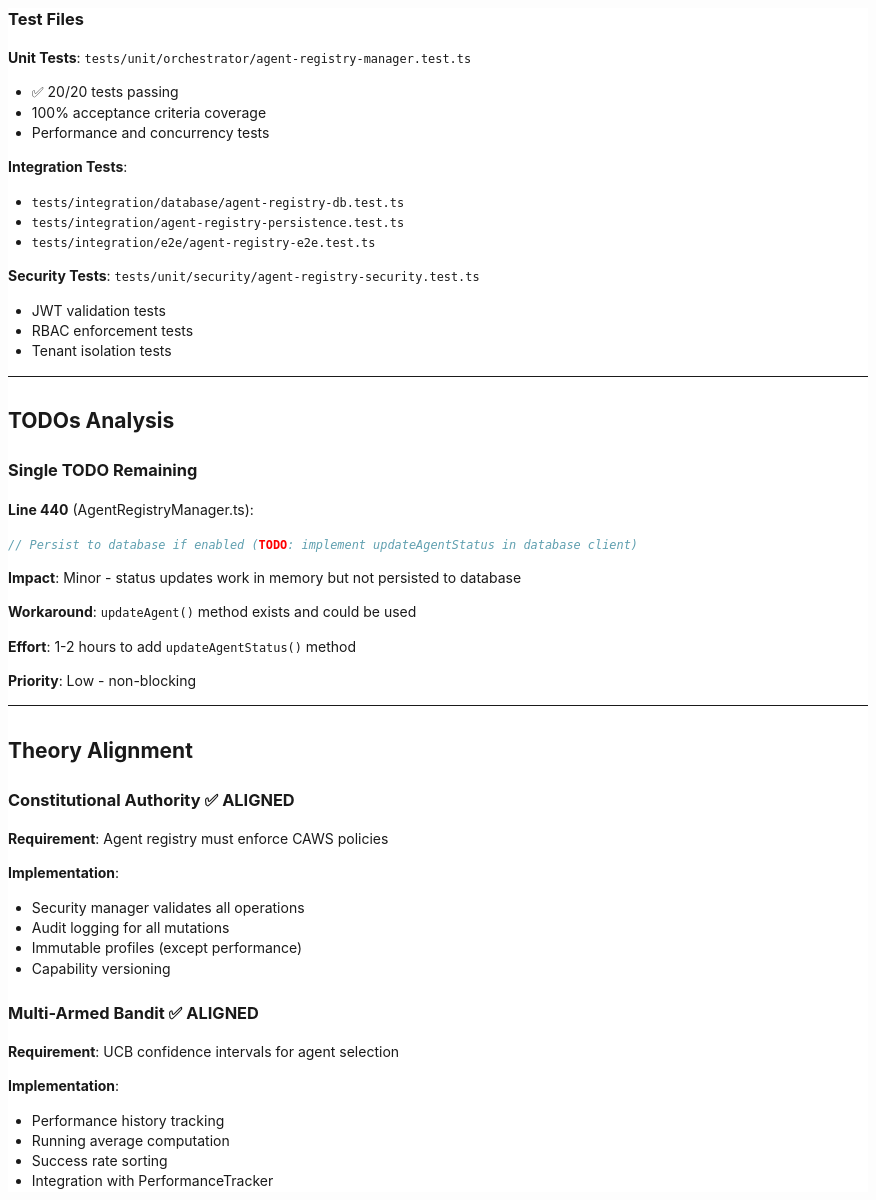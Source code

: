 ### Test Files

**Unit Tests**: `tests/unit/orchestrator/agent-registry-manager.test.ts`
- ✅ 20/20 tests passing
- 100% acceptance criteria coverage
- Performance and concurrency tests

**Integration Tests**:
- `tests/integration/database/agent-registry-db.test.ts`
- `tests/integration/agent-registry-persistence.test.ts`
- `tests/integration/e2e/agent-registry-e2e.test.ts`

**Security Tests**: `tests/unit/security/agent-registry-security.test.ts`
- JWT validation tests
- RBAC enforcement tests
- Tenant isolation tests

---

## TODOs Analysis

### Single TODO Remaining

**Line 440** (AgentRegistryManager.ts):
```typescript
// Persist to database if enabled (TODO: implement updateAgentStatus in database client)
```

**Impact**: Minor - status updates work in memory but not persisted to database

**Workaround**: `updateAgent()` method exists and could be used

**Effort**: 1-2 hours to add `updateAgentStatus()` method

**Priority**: Low - non-blocking

---

## Theory Alignment

### Constitutional Authority ✅ ALIGNED

**Requirement**: Agent registry must enforce CAWS policies

**Implementation**:
- Security manager validates all operations
- Audit logging for all mutations
- Immutable profiles (except performance)
- Capability versioning

### Multi-Armed Bandit ✅ ALIGNED

**Requirement**: UCB confidence intervals for agent selection

**Implementation**:
- Performance history tracking
- Running average computation
- Success rate sorting
- Integration with PerformanceTracker
